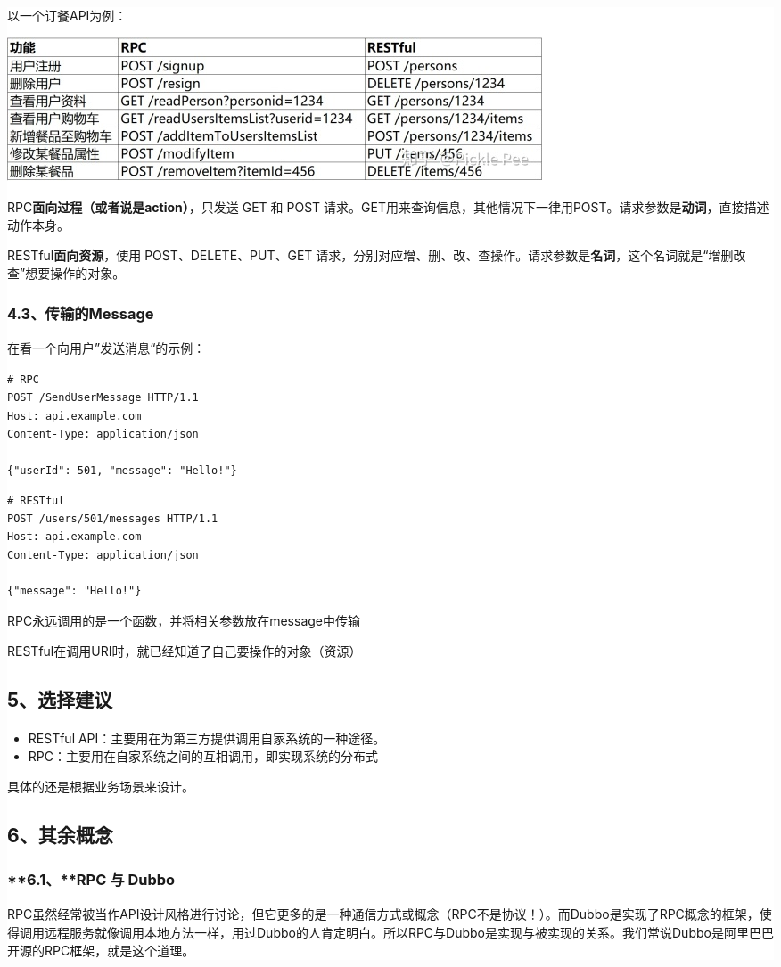 以一个订餐API为例：

![](../.gitbook/assets/image%20%2859%29.png)

RPC**面向过程（或者说是action）**，只发送 GET 和 POST 请求。GET用来查询信息，其他情况下一律用POST。请求参数是**动词**，直接描述动作本身。

RESTful**面向资源**，使用 POST、DELETE、PUT、GET 请求，分别对应增、删、改、查操作。请求参数是**名词**，这个名词就是“增删改查”想要操作的对象。

### 4.3、传输的Message

在看一个向用户”发送消息“的示例：

```http
# RPC
POST /SendUserMessage HTTP/1.1
Host: api.example.com
Content-Type: application/json

{"userId": 501, "message": "Hello!"}
```

```http
# RESTful
POST /users/501/messages HTTP/1.1
Host: api.example.com
Content-Type: application/json

{"message": "Hello!"}
```

RPC永远调用的是一个函数，并将相关参数放在message中传输

RESTful在调用URI时，就已经知道了自己要操作的对象（资源）

## 5、选择建议

* RESTful API：主要用在为第三方提供调用自家系统的一种途径。
* RPC：主要用在自家系统之间的互相调用，即实现系统的分布式

具体的还是根据业务场景来设计。

## **6、其余概念**

### **6.1、**RPC 与 Dubbo

RPC虽然经常被当作API设计风格进行讨论，但它更多的是一种通信方式或概念（RPC不是协议！）。而Dubbo是实现了RPC概念的框架，使得调用远程服务就像调用本地方法一样，用过Dubbo的人肯定明白。所以RPC与Dubbo是实现与被实现的关系。我们常说Dubbo是阿里巴巴开源的RPC框架，就是这个道理。
